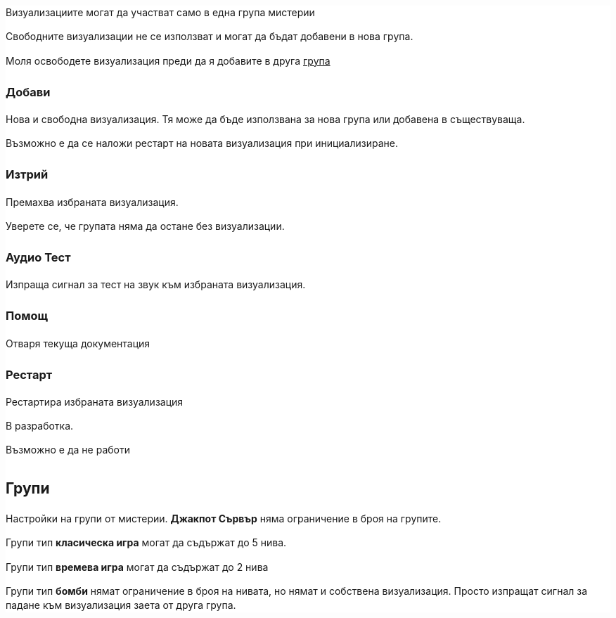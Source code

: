 Визуализациите могат да участват само в една група мистерии

Свободните визуализации не се използват и могат да бъдат добавени в нова група.

Моля освободете визуализация преди да я добавите в друга [група](jackpot.html#_12)

### Добави

Нова и свободна визуализация. Тя може да бъде използвана за нова група
или добавена в съществуваща.

Възможно е да се наложи рестарт на новата визуализация при инициализиране.

### Изтрий

Премахва избраната визуализация.

Уверете се, че групата няма да остане без визуализации.

### Аудио Тест

Изпраща сигнал за тест на звук към избраната визуализация.

### Помощ

Отваря текуща документация

### Рестарт

Рестартира избраната визуализация

В разработка.

Възможно е да не работи


## Групи

Настройки на групи от мистерии. __Джакпот Сървър__ няма ограничение в броя на групите.

Групи тип __класическа игра__ могат да съдържат до 5 нива.

Групи тип __времева игра__ могат да съдържат до 2 нива

Групи тип __бомби__ нямат ограничение в броя на нивата, но нямат и собствена визуализация.
Просто изпращат сигнал за падане към визуализация заета от друга група.
